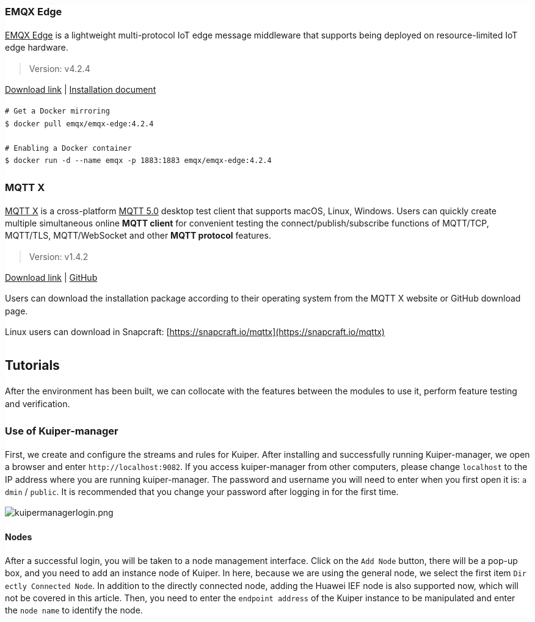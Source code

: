 ### EMQX Edge

[EMQX Edge](https://www.emqx.com/en/products/emqx)  is a lightweight multi-protocol IoT edge message middleware that supports being deployed on resource-limited IoT edge hardware. 

> Version: v4.2.4

[Download link](https://www.emqx.com/en/try?product=nanomq) | [Installation document](https://docs.emqx.io/en/edge/latest/install.html)

```shell
# Get a Docker mirroring
$ docker pull emqx/emqx-edge:4.2.4

# Enabling a Docker container
$ docker run -d --name emqx -p 1883:1883 emqx/emqx-edge:4.2.4
```

### MQTT X

[MQTT X](https://mqttx.app/) is a cross-platform [MQTT 5.0](https://www.emqx.com/en/mqtt/mqtt5) desktop test client that supports macOS, Linux, Windows. Users can quickly create multiple simultaneous online **MQTT client** for convenient testing the connect/publish/subscribe functions of MQTT/TCP, MQTT/TLS, MQTT/WebSocket and other **MQTT protocol** features. 

> Version: v1.4.2

[Download link](https://mqttx.app/) | [GitHub](https://github.com/emqx/MQTTX/releases/tag/v1.4.2)

Users can download the installation package according to their operating system from the MQTT X website or GitHub download page.

Linux users can download in Snapcraft: [https://snapcraft.io/mqttx](https://snapcraft.io/mqttx)

## Tutorials

After the environment has been built, we can collocate with the features between the modules to use it, perform feature testing and verification.

### Use of Kuiper-manager

First, we create and configure the streams and rules for Kuiper. After installing and successfully running Kuiper-manager, we open a browser and enter `http://localhost:9082`. If you access kuiper-manager from other computers, please change `localhost` to the IP address where you are running kuiper-manager. The password and username you will need to enter when you first open it is: `admin` / `public`. It is recommended that you change your password after logging in for the first time.

![kuipermanagerlogin.png](https://assets.emqx.com/images/de28b1b45f019523ec9c8ed7b38851e5.png)

#### Nodes

After a successful login, you will be taken to a node management interface. Click on the `Add Node` button, there will be a pop-up box, and you need to add an instance node of Kuiper. In here, because we are using the general node, we select the first item `Directly Connected Node`. In addition to the directly connected node, adding the Huawei IEF node is also supported now, which will not be covered in this article. Then, you need to enter the `endpoint address` of the Kuiper instance to be manipulated and enter the `node name` to identify the node.
